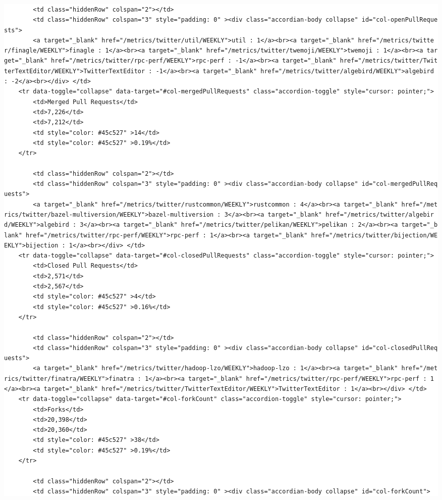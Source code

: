             <td class="hiddenRow" colspan="2"></td>
            <td class="hiddenRow" colspan="3" style="padding: 0" ><div class="accordian-body collapse" id="col-openPullRequests">
            <a target="_blank" href="/metrics/twitter/util/WEEKLY">util : 1</a><br><a target="_blank" href="/metrics/twitter/finagle/WEEKLY">finagle : 1</a><br><a target="_blank" href="/metrics/twitter/twemoji/WEEKLY">twemoji : 1</a><br><a target="_blank" href="/metrics/twitter/rpc-perf/WEEKLY">rpc-perf : -1</a><br><a target="_blank" href="/metrics/twitter/TwitterTextEditor/WEEKLY">TwitterTextEditor : -1</a><br><a target="_blank" href="/metrics/twitter/algebird/WEEKLY">algebird : -2</a><br></div> </td>
        <tr data-toggle="collapse" data-target="#col-mergedPullRequests" class="accordion-toggle" style="cursor: pointer;">
            <td>Merged Pull Requests</td>
            <td>7,226</td>
            <td>7,212</td>
            <td style="color: #45c527" >14</td>
            <td style="color: #45c527" >0.19%</td>
        </tr>
        
            <td class="hiddenRow" colspan="2"></td>
            <td class="hiddenRow" colspan="3" style="padding: 0" ><div class="accordian-body collapse" id="col-mergedPullRequests">
            <a target="_blank" href="/metrics/twitter/rustcommon/WEEKLY">rustcommon : 4</a><br><a target="_blank" href="/metrics/twitter/bazel-multiversion/WEEKLY">bazel-multiversion : 3</a><br><a target="_blank" href="/metrics/twitter/algebird/WEEKLY">algebird : 3</a><br><a target="_blank" href="/metrics/twitter/pelikan/WEEKLY">pelikan : 2</a><br><a target="_blank" href="/metrics/twitter/rpc-perf/WEEKLY">rpc-perf : 1</a><br><a target="_blank" href="/metrics/twitter/bijection/WEEKLY">bijection : 1</a><br></div> </td>
        <tr data-toggle="collapse" data-target="#col-closedPullRequests" class="accordion-toggle" style="cursor: pointer;">
            <td>Closed Pull Requests</td>
            <td>2,571</td>
            <td>2,567</td>
            <td style="color: #45c527" >4</td>
            <td style="color: #45c527" >0.16%</td>
        </tr>
        
            <td class="hiddenRow" colspan="2"></td>
            <td class="hiddenRow" colspan="3" style="padding: 0" ><div class="accordian-body collapse" id="col-closedPullRequests">
            <a target="_blank" href="/metrics/twitter/hadoop-lzo/WEEKLY">hadoop-lzo : 1</a><br><a target="_blank" href="/metrics/twitter/finatra/WEEKLY">finatra : 1</a><br><a target="_blank" href="/metrics/twitter/rpc-perf/WEEKLY">rpc-perf : 1</a><br><a target="_blank" href="/metrics/twitter/TwitterTextEditor/WEEKLY">TwitterTextEditor : 1</a><br></div> </td>
        <tr data-toggle="collapse" data-target="#col-forkCount" class="accordion-toggle" style="cursor: pointer;">
            <td>Forks</td>
            <td>20,398</td>
            <td>20,360</td>
            <td style="color: #45c527" >38</td>
            <td style="color: #45c527" >0.19%</td>
        </tr>
        
            <td class="hiddenRow" colspan="2"></td>
            <td class="hiddenRow" colspan="3" style="padding: 0" ><div class="accordian-body collapse" id="col-forkCount">